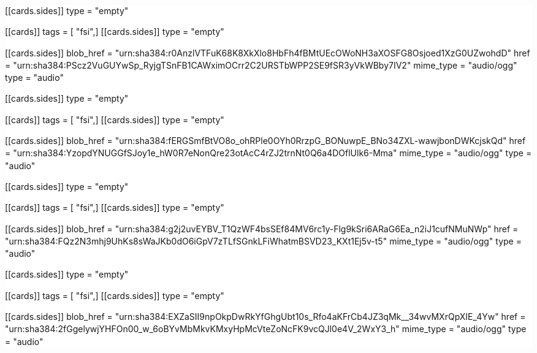 [[cards.sides]]
type = "empty"


[[cards]]
tags = [ "fsi",]
[[cards.sides]]
type = "empty"

[[cards.sides]]
blob_href = "urn:sha384:r0AnzlVTFuK68K8XkXlo8HbFh4fBMtUEcOWoNH3aXOSFG8Osjoed1XzG0UZwohdD"
href = "urn:sha384:PScz2VuGUYwSp_RyjgTSnFB1CAWximOCrr2C2URSTbWPP2SE9fSR3yVkWBby7IV2"
mime_type = "audio/ogg"
type = "audio"

[[cards.sides]]
type = "empty"


[[cards]]
tags = [ "fsi",]
[[cards.sides]]
type = "empty"

[[cards.sides]]
blob_href = "urn:sha384:fERGSmfBtVO8o_ohRPle0OYh0RrzpG_BONuwpE_BNo34ZXL-wawjbonDWKcjskQd"
href = "urn:sha384:YzopdYNUGGfSJoy1e_hW0R7eNonQre23otAcC4rZJ2trnNt0Q6a4DOflUlk6-Mma"
mime_type = "audio/ogg"
type = "audio"

[[cards.sides]]
type = "empty"


[[cards]]
tags = [ "fsi",]
[[cards.sides]]
type = "empty"

[[cards.sides]]
blob_href = "urn:sha384:g2j2uvEYBV_T1QzWF4bsSEf84MV6rc1y-Flg9kSri6ARaG6Ea_n2iJ1cufNMuNWp"
href = "urn:sha384:FQz2N3mhj9UhKs8sWaJKb0dO6iGpV7zTLfSGnkLFiWhatmBSVD23_KXt1Ej5v-t5"
mime_type = "audio/ogg"
type = "audio"

[[cards.sides]]
type = "empty"


[[cards]]
tags = [ "fsi",]
[[cards.sides]]
type = "empty"

[[cards.sides]]
blob_href = "urn:sha384:EXZaSII9npOkpDwRkYfGhgUbt10s_Rfo4aKFrCb4JZ3qMk__34wvMXrQpXIE_4Yw"
href = "urn:sha384:2fGgelywjYHFOn00_w_6oBYvMbMkvKMxyHpMcVteZoNcFK9vcQJl0e4V_2WxY3_h"
mime_type = "audio/ogg"
type = "audio"
